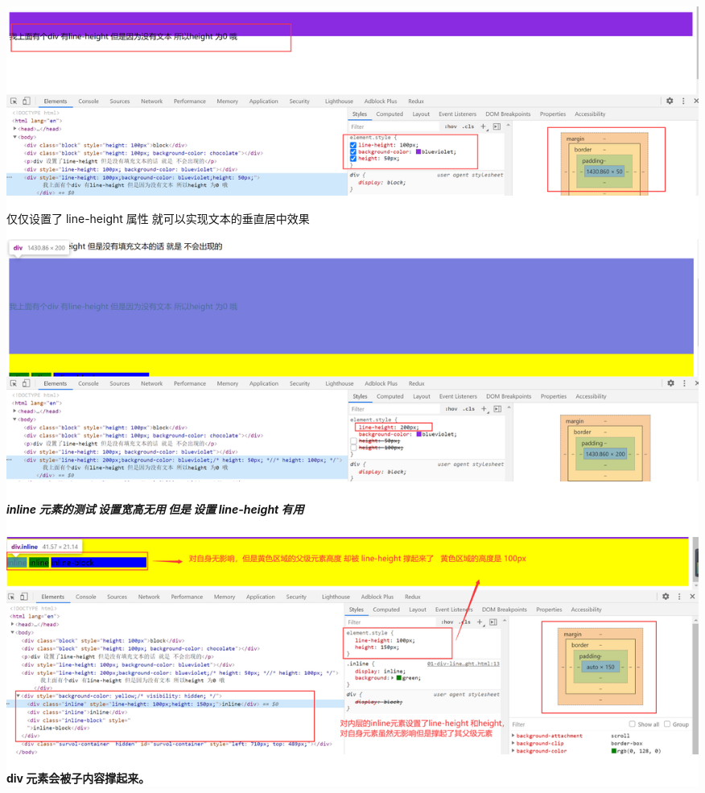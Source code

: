 ![image-20210116142918281](./css中的布局/image-20210116142918281.png)

仅仅设置了 line-height 属性 就可以实现文本的垂直居中效果

![image-20210116143150067](./css中的布局/image-20210116143150067.png)

##### inline 元素的测试 设置宽高无用 但是 设置 line-height 有用

![image-20210116143755577](./css中的布局/image-20210116143755577.png)

**div 元素会被子内容撑起来。**
